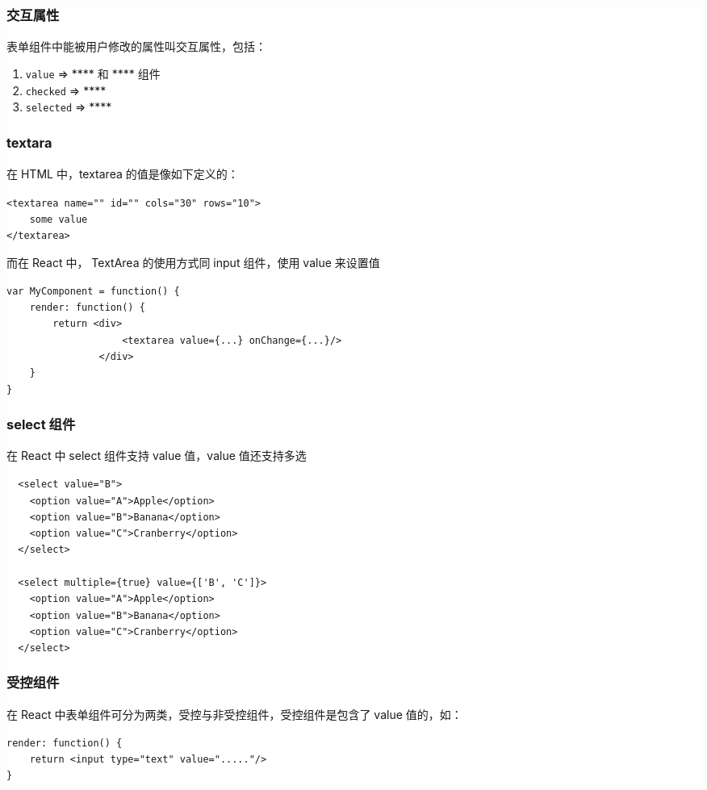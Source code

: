 ### 交互属性

表单组件中能被用户修改的属性叫交互属性，包括：

1. `value` => **** 和 **** 组件
2. `checked` => ****
3. `selected` => ****

### textara

在 HTML 中，textarea 的值是像如下定义的：

```
<textarea name="" id="" cols="30" rows="10">
    some value
</textarea>
```

而在 React 中， TextArea 的使用方式同 input 组件，使用 value 来设置值

```
var MyComponent = function() {
    render: function() {
        return <div>
                    <textarea value={...} onChange={...}/>
                </div>
    }
}
```

### select 组件

在 React 中 select 组件支持 value 值，value 值还支持多选

```
  <select value="B">
    <option value="A">Apple</option>
    <option value="B">Banana</option>
    <option value="C">Cranberry</option>
  </select>

  <select multiple={true} value={['B', 'C']}>
    <option value="A">Apple</option>
    <option value="B">Banana</option>
    <option value="C">Cranberry</option>
  </select>

```

### 受控组件

在 React 中表单组件可分为两类，受控与非受控组件，受控组件是包含了 value 值的，如：

```
render: function() {
    return <input type="text" value="....."/>
}
```
